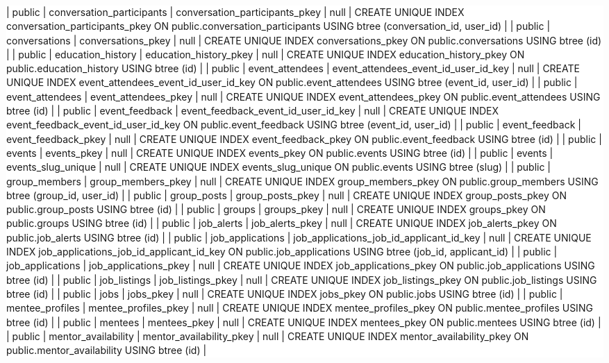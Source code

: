 | public     | conversation_participants  | conversation_participants_pkey                              | null       | CREATE UNIQUE INDEX conversation_participants_pkey ON public.conversation_participants USING btree (conversation_id, user_id)                                             |
| public     | conversations              | conversations_pkey                                          | null       | CREATE UNIQUE INDEX conversations_pkey ON public.conversations USING btree (id)                                                                                           |
| public     | education_history          | education_history_pkey                                      | null       | CREATE UNIQUE INDEX education_history_pkey ON public.education_history USING btree (id)                                                                                   |
| public     | event_attendees            | event_attendees_event_id_user_id_key                        | null       | CREATE UNIQUE INDEX event_attendees_event_id_user_id_key ON public.event_attendees USING btree (event_id, user_id)                                                        |
| public     | event_attendees            | event_attendees_pkey                                        | null       | CREATE UNIQUE INDEX event_attendees_pkey ON public.event_attendees USING btree (id)                                                                                       |
| public     | event_feedback             | event_feedback_event_id_user_id_key                         | null       | CREATE UNIQUE INDEX event_feedback_event_id_user_id_key ON public.event_feedback USING btree (event_id, user_id)                                                          |
| public     | event_feedback             | event_feedback_pkey                                         | null       | CREATE UNIQUE INDEX event_feedback_pkey ON public.event_feedback USING btree (id)                                                                                         |
| public     | events                     | events_pkey                                                 | null       | CREATE UNIQUE INDEX events_pkey ON public.events USING btree (id)                                                                                                         |
| public     | events                     | events_slug_unique                                          | null       | CREATE UNIQUE INDEX events_slug_unique ON public.events USING btree (slug)                                                                                                |
| public     | group_members              | group_members_pkey                                          | null       | CREATE UNIQUE INDEX group_members_pkey ON public.group_members USING btree (group_id, user_id)                                                                            |
| public     | group_posts                | group_posts_pkey                                            | null       | CREATE UNIQUE INDEX group_posts_pkey ON public.group_posts USING btree (id)                                                                                               |
| public     | groups                     | groups_pkey                                                 | null       | CREATE UNIQUE INDEX groups_pkey ON public.groups USING btree (id)                                                                                                         |
| public     | job_alerts                 | job_alerts_pkey                                             | null       | CREATE UNIQUE INDEX job_alerts_pkey ON public.job_alerts USING btree (id)                                                                                                 |
| public     | job_applications           | job_applications_job_id_applicant_id_key                    | null       | CREATE UNIQUE INDEX job_applications_job_id_applicant_id_key ON public.job_applications USING btree (job_id, applicant_id)                                                |
| public     | job_applications           | job_applications_pkey                                       | null       | CREATE UNIQUE INDEX job_applications_pkey ON public.job_applications USING btree (id)                                                                                     |
| public     | job_listings               | job_listings_pkey                                           | null       | CREATE UNIQUE INDEX job_listings_pkey ON public.job_listings USING btree (id)                                                                                             |
| public     | jobs                       | jobs_pkey                                                   | null       | CREATE UNIQUE INDEX jobs_pkey ON public.jobs USING btree (id)                                                                                                             |
| public     | mentee_profiles            | mentee_profiles_pkey                                        | null       | CREATE UNIQUE INDEX mentee_profiles_pkey ON public.mentee_profiles USING btree (id)                                                                                       |
| public     | mentees                    | mentees_pkey                                                | null       | CREATE UNIQUE INDEX mentees_pkey ON public.mentees USING btree (id)                                                                                                       |
| public     | mentor_availability        | mentor_availability_pkey                                    | null       | CREATE UNIQUE INDEX mentor_availability_pkey ON public.mentor_availability USING btree (id)                                                                               |